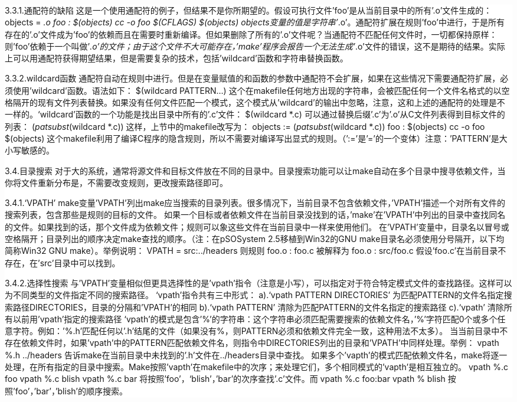 
3.3.1.通配符的缺陷
    这是一个使用通配符的例子，但结果不是你所期望的。假设可执行文件’foo’是从当前目录中的所有’.o’文件生成的：
objects = *.o
foo : $(objects)
    cc -o foo $(CFLAGS) $(objects)
   objects变量的值是字符串’*.o’。通配符扩展在规则’foo’中进行，于是所有存在的’.o’文件成为’foo’的依赖而且在需要时重新编译。但如果删除了所有的’.o’文件呢？当通配符不匹配任何文件时，一切都保持原样：则’foo’依赖于一个叫做’*.o’的文件；由于这个文件不大可能存在，’make’程序会报告一个无法生成’*.o’文件的错误，这不是期待的结果。实际上可以用通配符获得期望结果，但是需要复杂的技术，包括’wildcard’函数和字符串替换函数。

3.3.2.wildcard函数
      通配符自动在规则中进行。但是在变量赋值的和函数的参数中通配符不会扩展，如果在这些情况下需要通配符扩展，必须使用’wildcard’函数。语法如下：
       $(wildcard PATTERN...)
这个在makefile任何地方出现的字符串，会被匹配任何一个文件名格式的以空格隔开的现有文件列表替换。如果没有任何文件匹配一个模式，这个模式从’wildcard’的输出中忽略，注意，这和上述的通配符的处理是不一样的。‘wildcard’函数的一个功能是找出目录中所有的’.c’文件：
      $(wildcard *.c)
可以通过替换后缀’.c’为’.o’从C文件列表得到目标文件的列表：
      $(patsubst %.c,%.o,$(wildcard *.c))
这样，上节中的makefile改写为：
     objects := $(patsubst %.c,%.o,$(wildcard *.c))
     foo : $(objects)
        cc -o foo $(objects)
     这个makefile利用了编译C程序的隐含规则，所以不需要对编译写出显式的规则。（’:=’是’=’的一个变体）注意：’PATTERN’是大小写敏感的。

3.4.目录搜索
    对于大的系统，通常将源文件和目标文件放在不同的目录中。目录搜索功能可以让make自动在多个目录中搜寻依赖文件，当你将文件重新分布是，不需要改变规则，更改搜索路径即可。

3.4.1.‘VPATH’
    make变量’VPATH’列出make应当搜索的目录列表。很多情况下，当前目录不包含依赖文件，’VPATH’描述一个对所有文件的搜索列表，包含那些是规则的目标的文件。
    如果一个目标或者依赖文件在当前目录没找到的话，’make’在’VPATH’中列出的目录中查找同名的文件。如果找到的话，那个文件成为依赖文件；规则可以象这些文件在当前目录中一样来使用他们。
在’VPATH’变量中，目录名以冒号或空格隔开；目录列出的顺序决定make查找的顺序。（注：在pSOSystem 2.5移植到Win32的GNU make目录名必须使用分号隔开，以下均简称Win32 GNU make）。举例说明：
    VPATH = src:../headers 则规则
    foo.o : foo.c 
    被解释为
    foo.o : src/foo.c
   假设’foo.c’在当前目录不存在，在’src’目录中可以找到。

3.4.2.选择性搜索
    与’VPATH’变量相似但更具选择性的是’vpath’指令（注意是小写），可以指定对于符合特定模式文件的查找路径。这样可以为不同类型的文件指定不同的搜索路径。
  ‘vpath’指令共有三中形式：
   a).‘vpath PATTERN DIRECTORIES’
   为匹配PATTERN的文件名指定搜索路径DIRECTORIES，目录的分隔和’VPATH’的相同
   b).‘vpath PATTERN’
   清除为匹配PATTERN的文件名指定的搜索路径
   c).‘vpath’
   清除所有以前用’vpath’指定的搜索路径
  ‘vpath’的模式是包含’%’的字符串：这个字符串必须匹配需要搜索的依赖文件名，’%’字符匹配0个或多个任意字符。例如：’%.h’匹配任何以’.h’结尾的文件（如果没有%，则PATTERN必须和依赖文件完全一致，这种用法不太多）。
    当当前目录中不存在依赖文件时，如果’vpath’中的PATTERN匹配依赖文件名，则指令中DIRECTORIES列出的目录和’VPATH’中同样处理。举例：
    vpath %.h ../headers
告诉make在当前目录中未找到的’.h’文件在../headers目录中查找。
如果多个’vapth’的模式匹配依赖文件名，make将逐一处理，在所有指定的目录中搜索。Make按照’vapth’在makefile中的次序；来处理它们，多个相同模式的’vapth’是相互独立的。
vpath %.c foo
vpath %.c blish
vpath %.c bar
将按照’foo’，‘blish’，’bar’的次序查找’.c’文件。而
vpath %.c foo:bar
vpath % blish
按照’foo’，’bar’，’blish’的顺序搜索。
